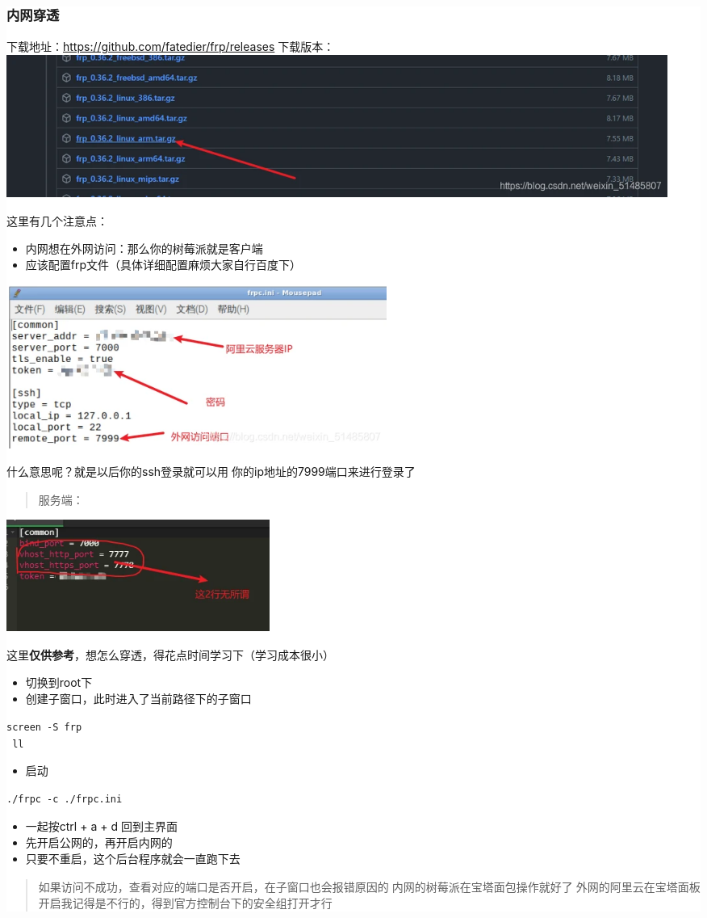 ###  内网穿透
下载地址：https://github.com/fatedier/frp/releases
下载版本：
 <img src="/img/mics/58d95b3515b64797846e9ba00b1c0dc6.webp" alt="" style="zoom:80%;" />

这里有几个注意点：
 - 内网想在外网访问：那么你的树莓派就是客户端
 - 应该配置frp文件（具体详细配置麻烦大家自行百度下）
 
<img src="/img/mics/47b051e8b7a04e98b6f09d931a185dd8.webp" alt="" style="zoom:80%;" />

什么意思呢？就是以后你的ssh登录就可以用 你的ip地址的7999端口来进行登录了
>服务端：
<img src="/img/mics/5bbfb4f9078249e9bfbb4b296fad3188.webp" alt="" style="zoom:80%;" />

这里**仅供参考**，想怎么穿透，得花点时间学习下（学习成本很小）

- 切换到root下
 - 创建子窗口，此时进入了当前路径下的子窗口
 ```
 screen -S frp
  ll
 ```
  - 启动
 ```
./frpc -c ./frpc.ini
 ```
 - 一起按ctrl + a + d 回到主界面
 - 先开启公网的，再开启内网的
 - 只要不重启，这个后台程序就会一直跑下去
 >如果访问不成功，查看对应的端口是否开启，在子窗口也会报错原因的
 >内网的树莓派在宝塔面包操作就好了
 >外网的阿里云在宝塔面板开启我记得是不行的，得到官方控制台下的安全组打开才行